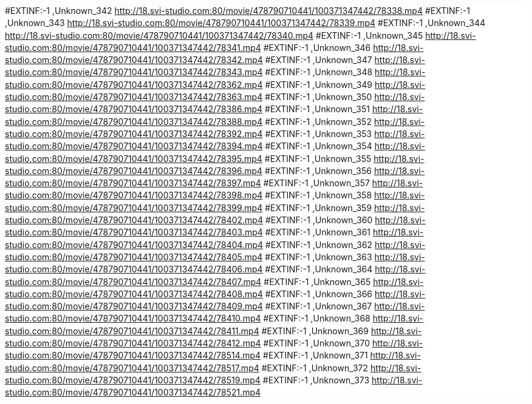 #EXTINF:-1 ,Unknown_342
http://18.svi-studio.com:80/movie/478790710441/100371347442/78338.mp4
#EXTINF:-1 ,Unknown_343
http://18.svi-studio.com:80/movie/478790710441/100371347442/78339.mp4
#EXTINF:-1 ,Unknown_344
http://18.svi-studio.com:80/movie/478790710441/100371347442/78340.mp4
#EXTINF:-1 ,Unknown_345
http://18.svi-studio.com:80/movie/478790710441/100371347442/78341.mp4
#EXTINF:-1 ,Unknown_346
http://18.svi-studio.com:80/movie/478790710441/100371347442/78342.mp4
#EXTINF:-1 ,Unknown_347
http://18.svi-studio.com:80/movie/478790710441/100371347442/78343.mp4
#EXTINF:-1 ,Unknown_348
http://18.svi-studio.com:80/movie/478790710441/100371347442/78362.mp4
#EXTINF:-1 ,Unknown_349
http://18.svi-studio.com:80/movie/478790710441/100371347442/78363.mp4
#EXTINF:-1 ,Unknown_350
http://18.svi-studio.com:80/movie/478790710441/100371347442/78386.mp4
#EXTINF:-1 ,Unknown_351
http://18.svi-studio.com:80/movie/478790710441/100371347442/78388.mp4
#EXTINF:-1 ,Unknown_352
http://18.svi-studio.com:80/movie/478790710441/100371347442/78392.mp4
#EXTINF:-1 ,Unknown_353
http://18.svi-studio.com:80/movie/478790710441/100371347442/78394.mp4
#EXTINF:-1 ,Unknown_354
http://18.svi-studio.com:80/movie/478790710441/100371347442/78395.mp4
#EXTINF:-1 ,Unknown_355
http://18.svi-studio.com:80/movie/478790710441/100371347442/78396.mp4
#EXTINF:-1 ,Unknown_356
http://18.svi-studio.com:80/movie/478790710441/100371347442/78397.mp4
#EXTINF:-1 ,Unknown_357
http://18.svi-studio.com:80/movie/478790710441/100371347442/78398.mp4
#EXTINF:-1 ,Unknown_358
http://18.svi-studio.com:80/movie/478790710441/100371347442/78399.mp4
#EXTINF:-1 ,Unknown_359
http://18.svi-studio.com:80/movie/478790710441/100371347442/78402.mp4
#EXTINF:-1 ,Unknown_360
http://18.svi-studio.com:80/movie/478790710441/100371347442/78403.mp4
#EXTINF:-1 ,Unknown_361
http://18.svi-studio.com:80/movie/478790710441/100371347442/78404.mp4
#EXTINF:-1 ,Unknown_362
http://18.svi-studio.com:80/movie/478790710441/100371347442/78405.mp4
#EXTINF:-1 ,Unknown_363
http://18.svi-studio.com:80/movie/478790710441/100371347442/78406.mp4
#EXTINF:-1 ,Unknown_364
http://18.svi-studio.com:80/movie/478790710441/100371347442/78407.mp4
#EXTINF:-1 ,Unknown_365
http://18.svi-studio.com:80/movie/478790710441/100371347442/78408.mp4
#EXTINF:-1 ,Unknown_366
http://18.svi-studio.com:80/movie/478790710441/100371347442/78409.mp4
#EXTINF:-1 ,Unknown_367
http://18.svi-studio.com:80/movie/478790710441/100371347442/78410.mp4
#EXTINF:-1 ,Unknown_368
http://18.svi-studio.com:80/movie/478790710441/100371347442/78411.mp4
#EXTINF:-1 ,Unknown_369
http://18.svi-studio.com:80/movie/478790710441/100371347442/78412.mp4
#EXTINF:-1 ,Unknown_370
http://18.svi-studio.com:80/movie/478790710441/100371347442/78514.mp4
#EXTINF:-1 ,Unknown_371
http://18.svi-studio.com:80/movie/478790710441/100371347442/78517.mp4
#EXTINF:-1 ,Unknown_372
http://18.svi-studio.com:80/movie/478790710441/100371347442/78519.mp4
#EXTINF:-1 ,Unknown_373
http://18.svi-studio.com:80/movie/478790710441/100371347442/78521.mp4